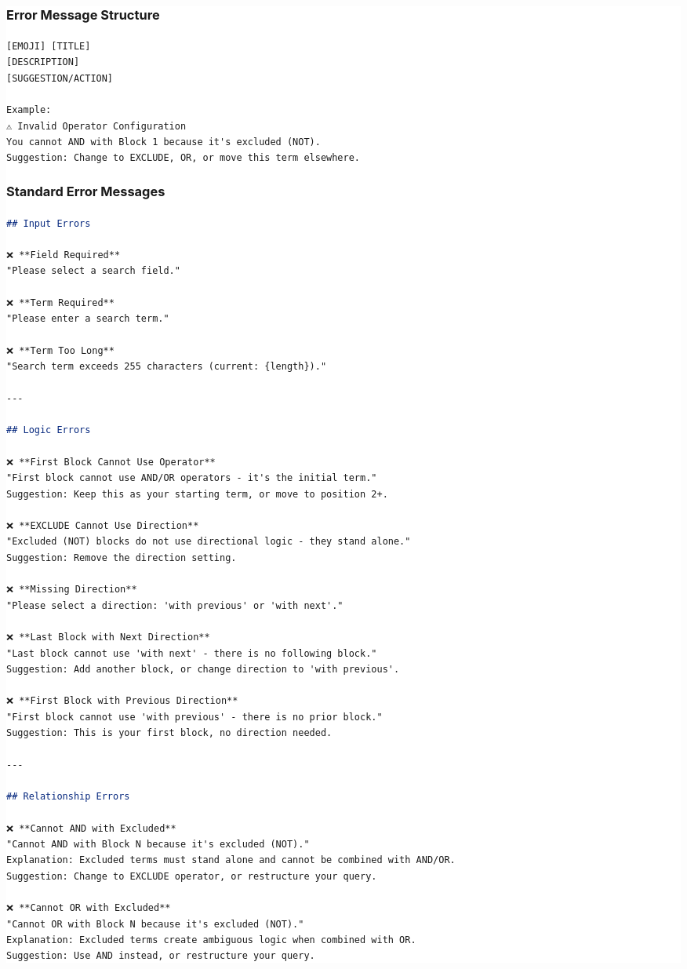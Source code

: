 ### Error Message Structure

```
[EMOJI] [TITLE]
[DESCRIPTION]
[SUGGESTION/ACTION]

Example:
⚠️ Invalid Operator Configuration
You cannot AND with Block 1 because it's excluded (NOT).
Suggestion: Change to EXCLUDE, OR, or move this term elsewhere.
```

### Standard Error Messages

```markdown
## Input Errors

❌ **Field Required**
"Please select a search field."

❌ **Term Required**
"Please enter a search term."

❌ **Term Too Long**
"Search term exceeds 255 characters (current: {length})."

---

## Logic Errors

❌ **First Block Cannot Use Operator**
"First block cannot use AND/OR operators - it's the initial term."
Suggestion: Keep this as your starting term, or move to position 2+.

❌ **EXCLUDE Cannot Use Direction**
"Excluded (NOT) blocks do not use directional logic - they stand alone."
Suggestion: Remove the direction setting.

❌ **Missing Direction**
"Please select a direction: 'with previous' or 'with next'."

❌ **Last Block with Next Direction**
"Last block cannot use 'with next' - there is no following block."
Suggestion: Add another block, or change direction to 'with previous'.

❌ **First Block with Previous Direction**
"First block cannot use 'with previous' - there is no prior block."
Suggestion: This is your first block, no direction needed.

---

## Relationship Errors

❌ **Cannot AND with Excluded**
"Cannot AND with Block N because it's excluded (NOT)."
Explanation: Excluded terms must stand alone and cannot be combined with AND/OR.
Suggestion: Change to EXCLUDE operator, or restructure your query.

❌ **Cannot OR with Excluded**
"Cannot OR with Block N because it's excluded (NOT)."
Explanation: Excluded terms create ambiguous logic when combined with OR.
Suggestion: Use AND instead, or restructure your query.

```